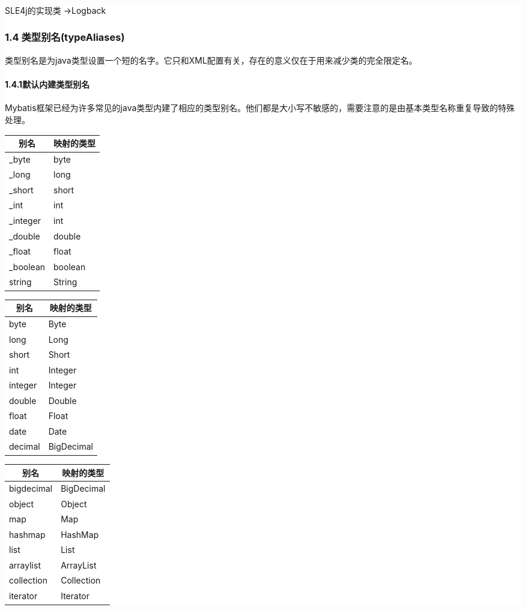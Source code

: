 
SLE4j的实现类 ->Logback

### 1.4 类型别名(typeAliases)

类型别名是为java类型设置一个短的名字。它只和XML配置有关，存在的意义仅在于用来减少类的完全限定名。

#### 1.4.1默认内建类型别名

Mybatis框架已经为许多常见的java类型内建了相应的类型别名。他们都是大小写不敏感的，需要注意的是由基本类型名称重复导致的特殊处理。

| 别名     | 映射的类型 |
| -------- | ---------- |
| _byte    | byte       |
| _long    | long       |
| _short   | short      |
| _int     | int        |
| _integer | int        |
| _double  | double     |
| _float   | float      |
| _boolean | boolean    |
| string   | String     |

| 别名    | 映射的类型 |
| ------- | ---------- |
| byte    | Byte       |
| long    | Long       |
| short   | Short      |
| int     | Integer    |
| integer | Integer    |
| double  | Double     |
| float   | Float      |
| date    | Date       |
| decimal | BigDecimal |

| 别名       | 映射的类型 |
| ---------- | ---------- |
| bigdecimal | BigDecimal |
| object     | Object     |
| map        | Map        |
| hashmap    | HashMap    |
| list       | List       |
| arraylist  | ArrayList  |
| collection | Collection |
| iterator   | Iterator   |
